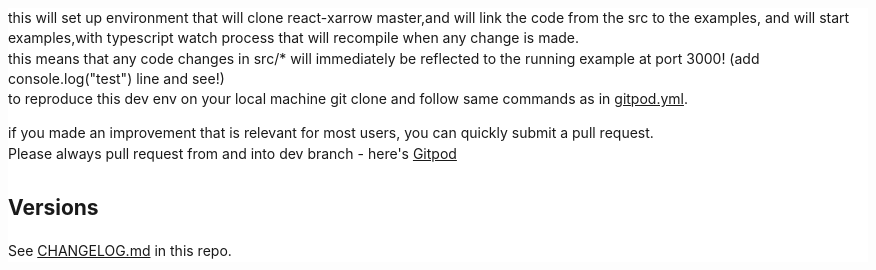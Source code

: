 this will set up environment that will clone react-xarrow master,and will link the code from the src to the examples,
and will start examples,with typescript watch process that will recompile when any change is made.\
this means that any code changes in src/* will immediately be reflected to the running example at port 3000!
(add console.log("test") line and see!)\
to reproduce this dev env on your local machine git clone and follow same commands as in [gitpod.yml](./.gitpod.yml).

if you made an improvement that is relevant for most users, you can quickly submit a pull request.  
Please always pull request from and into dev branch -
here's [Gitpod](https://gitpod.io/#https://github.com/Eliav2/react-xarrows/blob/dev/src/index.tsx)

## Versions

See [CHANGELOG.md](./CHANGELOG.md) in this repo.


<style>
details {
    border: 1px solid #aaa;
    border-radius: 4px;
    padding: .5em .5em 0;
    margin: 1em 0;
}
</style>
